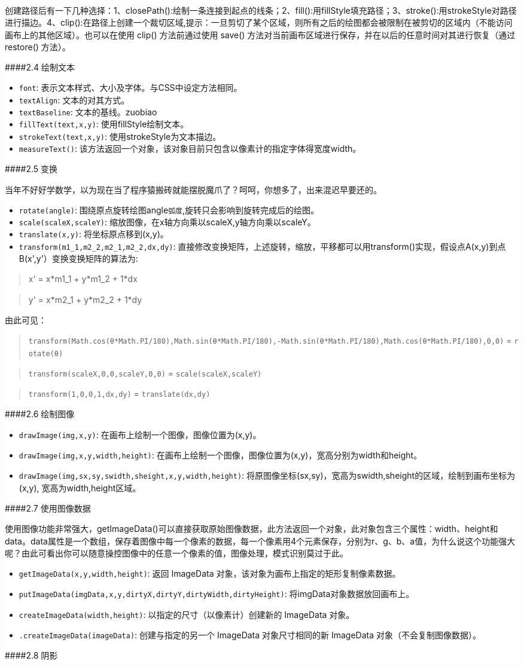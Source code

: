 创建路径后有一下几种选择：1、closePath():绘制一条连接到起点的线条；2、fill():用fillStyle填充路径；3、stroke():用strokeStyle对路径进行描边。4、clip():在路径上创建一个裁切区域,提示：一旦剪切了某个区域，则所有之后的绘图都会被限制在被剪切的区域内（不能访问画布上的其他区域）。也可以在使用 clip() 方法前通过使用 save() 方法对当前画布区域进行保存，并在以后的任意时间对其进行恢复（通过 restore() 方法）。

####2.4 绘制文本

* `font`: 表示文本样式、大小及字体。与CSS中设定方法相同。
* `textAlign`: 文本的对其方式。
* `textBaseline`: 文本的基线。zuobiao
* `fillText(text,x,y)`: 使用fillStyle绘制文本。
* `strokeText(text,x,y)`: 使用strokeStyle为文本描边。
* `measureText()`: 该方法返回一个对象，该对象目前只包含以像素计的指定字体得宽度width。

####2.5 变换

当年不好好学数学，以为现在当了程序猿搬砖就能摆脱魔爪了？呵呵，你想多了，出来混迟早要还的。

* `rotate(angle)`: 围绕原点旋转绘图angle`弧度`,旋转只会影响到旋转完成后的绘图。
* `scale(scaleX,scaleY)`: 缩放图像，在x轴方向乘以scaleX,y轴方向乘以scaleY。
* `translate(x,y)`: 将坐标原点移到(x,y)。
* `transform(m1_1,m2_2,m2_1,m2_2,dx,dy)`: 直接修改变换矩阵，上述旋转，缩放，平移都可以用transform()实现，假设点A(x,y)到点B(x',y'）变换变换矩阵的算法为:

> x' = x\*m1_1 + y\*m1_2 + 1\*dx

> y' = x\*m2_1 + y\*m2_2 + 1\*dy

由此可见：

> `transform(Math.cos(θ*Math.PI/180),Math.sin(θ*Math.PI/180),-Math.sin(θ*Math.PI/180),Math.cos(θ*Math.PI/180),0,0)` = `rotate(θ)`

> `transform(scaleX,0,0,scaleY,0,0)` = `scale(scaleX,scaleY)`

> `transform(1,0,0,1,dx,dy)` = `translate(dx,dy)`


####2.6 绘制图像

* `drawImage(img,x,y)`: 在画布上绘制一个图像，图像位置为(x,y)。

* `drawImage(img,x,y,width,height)`: 在画布上绘制一个图像，图像位置为(x,y)，宽高分别为width和height。

* `drawImage(img,sx,sy,swidth,sheight,x,y,width,height)`: 将原图像坐标(sx,sy)，宽高为swidth,sheight的区域，绘制到画布坐标为(x,y), 宽高为width,height区域。

####2.7 使用图像数据

使用图像功能非常强大，getImageData()可以直接获取原始图像数据，此方法返回一个对象，此对象包含三个属性：width、height和data。data属性是一个数组，保存着图像中每一个像素的数据，每一个像素用4个元素保存，分别为r、g、b、a值，为什么说这个功能强大呢？由此可看出你可以随意操控图像中的任意一个像素的值，图像处理，模式识别莫过于此。

* `getImageData(x,y,width,height)`: 返回 ImageData 对象，该对象为画布上指定的矩形复制像素数据。

* `putImageData(imgData,x,y,dirtyX,dirtyY,dirtyWidth,dirtyHeight)`: 将imgData对象数据放回画布上。

* `createImageData(width,height)`: 以指定的尺寸（以像素计）创建新的 ImageData 对象。

* `.createImageData(imageData)`: 创建与指定的另一个 ImageData 对象尺寸相同的新 ImageData 对象（不会复制图像数据）。


####2.8 阴影
